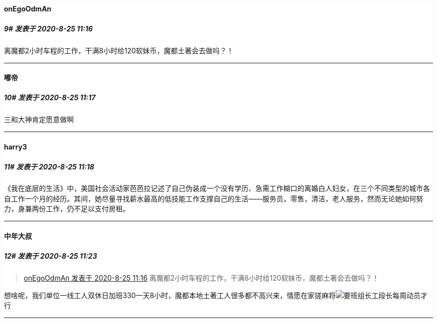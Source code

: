 ####  onEgoOdmAn  
##### 9#       发表于 2020-8-25 11:16




离魔都2小时车程的工作，干满8小时给120软妹币，魔都土著会去做吗？！







-----

####  嘟帝  
##### 10#       发表于 2020-8-25 11:17




三和大神肯定愿意做啊







-----

####  harry3  
##### 11#       发表于 2020-8-25 11:18




《我在底层的生活》中，美国社会活动家芭芭拉记述了自己伪装成一个没有学历、急需工作糊口的离婚白人妇女，在三个不同类型的城市各自工作一个月的经历。其间，她尽量寻找薪水最高的低技能工作支撑自己的生活——服务员，零售，清洁，老人服务，然而无论她如何努力，身兼两份工作，仍不足以支付房租。








-----

####  中年大叔  
##### 12#       发表于 2020-8-25 11:23



<blockquote><a href="httphttps://bbs.saraba1st.com/2b/forum.php?mod=redirect&amp;goto=findpost&amp;pid=48543663&amp;ptid=1956459" target="_blank">onEgoOdmAn 发表于 2020-8-25 11:16</a>
离魔都2小时车程的工作，干满8小时给120软妹币，魔都土著会去做吗？！</blockquote>
想啥呢，我们单位一线工人双休日加班330一天8小时，魔都本地土著工人很多都不高兴来，情愿在家搓麻将<img src="https://static.saraba1st.com/image/smiley/face2017/009.gif" referrerpolicy="no-referrer">要班组长工段长每周动员才行







-----
